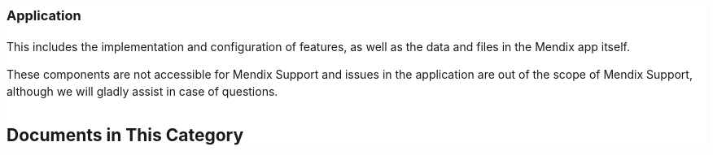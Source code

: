### Application

This includes the implementation and configuration of features, as well as the data and files in the Mendix app itself.

These components are not accessible for Mendix Support and issues in the application are out of the scope of Mendix Support, although we will gladly assist in case of questions.

## Documents in This Category
